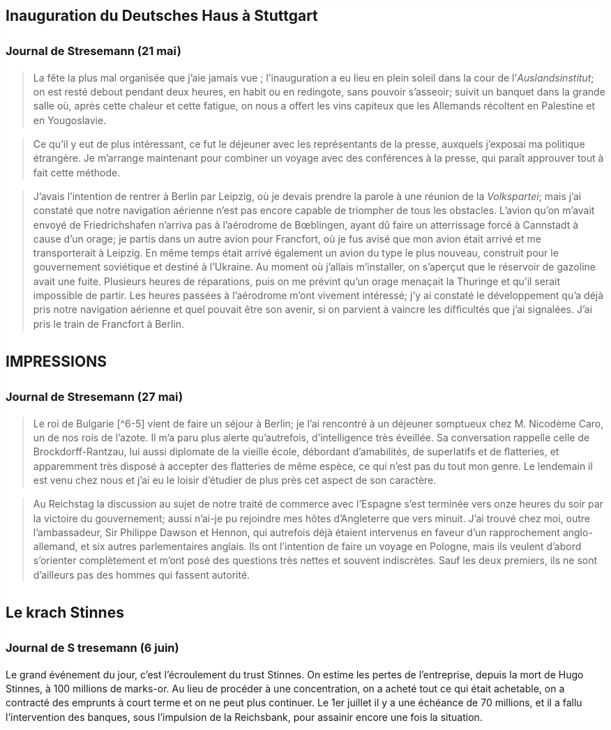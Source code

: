 ## Inauguration du Deutsches Haus à Stuttgart

### Journal de Stresemann (21 mai)

> La fête la plus mal organisée que j’aie jamais vue ; l’inauguration a eu lieu en plein soleil dans la cour de l’_Auslandsinstitut_; on est resté debout pendant deux heures, en habit ou en redingote, sans pouvoir s’asseoir; suivit un banquet dans la grande salle où, après cette chaleur et cette fatigue, on nous a offert les vins capiteux que les Allemands récoltent en Palestine et en Yougoslavie.

> Ce qu’il y eut de plus intéressant, ce fut le déjeuner avec les représentants de la presse, auxquels j’exposai ma politique étrangère. Je m’arrange maintenant pour combiner un voyage avec des conférences à la presse, qui paraît approuver tout à fait cette méthode.

> J’avais l’intention de rentrer à Berlin par Leipzig, où je devais prendre la parole à une réunion de la _Volkspartei_; mais j’ai constaté que notre navigation aérienne n’est pas encore capable de triompher de tous les obstacles. L’avion qu’on m’avait envoyé de Friedrichshafen n’arriva pas à l’aérodrome de Bœblingen, ayant dû faire un atterrissage forcé à Cannstadt à cause d’un orage; je partis dans un autre avion pour Francfort, où je fus avisé que mon avion était arrivé et me transporterait à Leipzig. En même temps était arrivé également un avion du type le plus nouveau, construit pour le gouvernement soviétique et destiné à l’Ukraine. Au moment où j’allais m’installer, on s’aperçut que le réservoir de gazoline avait une fuite. Plusieurs heures de réparations, puis on me prévint qu’un orage menaçait la Thuringe et qu’il serait impossible de partir. Les heures passées à l’aérodrome m’ont vivement intéressé; j’y ai constaté le développement qu’a déjà pris notre navigation aérienne et quel pouvait être son avenir, si on parvient à vaincre les difﬁcultés que j’ai signalées. J’ai pris le train de Francfort à Berlin.

## IMPRESSIONS

### Journal de Stresemann (27 mai)

> Le roi de Bulgarie [^6-5] vient de faire un séjour à Berlin; je l’ai rencontré à un déjeuner somptueux chez M. Nicodème Caro, un de nos rois de l’azote. Il m’a paru plus alerte qu’autrefois, d’intelligence très éveillée. Sa conversation rappelle celle de Brockdorff-Rantzau, lui aussi diplomate de la vieille école, débordant d’amabilités, de superlatifs et de ﬂatteries, et apparemment très disposé à accepter des ﬂatteries de même espèce, ce qui n’est pas du tout mon genre. Le lendemain il est venu chez nous et j’ai eu le loisir d’étudier de plus près cet aspect de son caractère.

> Au Reichstag la discussion au sujet de notre traité de commerce avec l’Espagne s’est terminée vers onze heures du soir par la victoire du gouvernement; aussi n’ai-je pu rejoindre mes hôtes d’Angleterre que vers minuit. J’ai trouvé chez moi, outre l’ambassadeur, Sir Philippe Dawson et Hennon, qui autrefois déjà étaient intervenus en faveur d’un rapprochement anglo-allemand, et six autres parlementaires anglais. Ils ont l’intention de faire un voyage en Pologne, mais ils veulent d’abord s’orienter complètement et m’ont posé des questions très nettes et souvent indiscrètes. Sauf les deux premiers, ils ne sont d’ailleurs pas des hommes qui fassent autorité.

## Le krach Stinnes

### Journal de S tresemann (6 juin)

Le grand événement du jour, c’est l’écroulement du trust Stinnes. On estime les pertes de l’entreprise, depuis la mort de Hugo Stinnes, à 100 millions de marks-or. Au lieu de procéder à une concentration, on a acheté tout ce qui était achetable, on a contracté des emprunts à court terme et on ne peut plus continuer. Le 1er juillet il y a une échéance de 70 millions, et il a fallu l’intervention des banques, sous l’impulsion de la Reichsbank, pour assainir encore une fois la situation.
